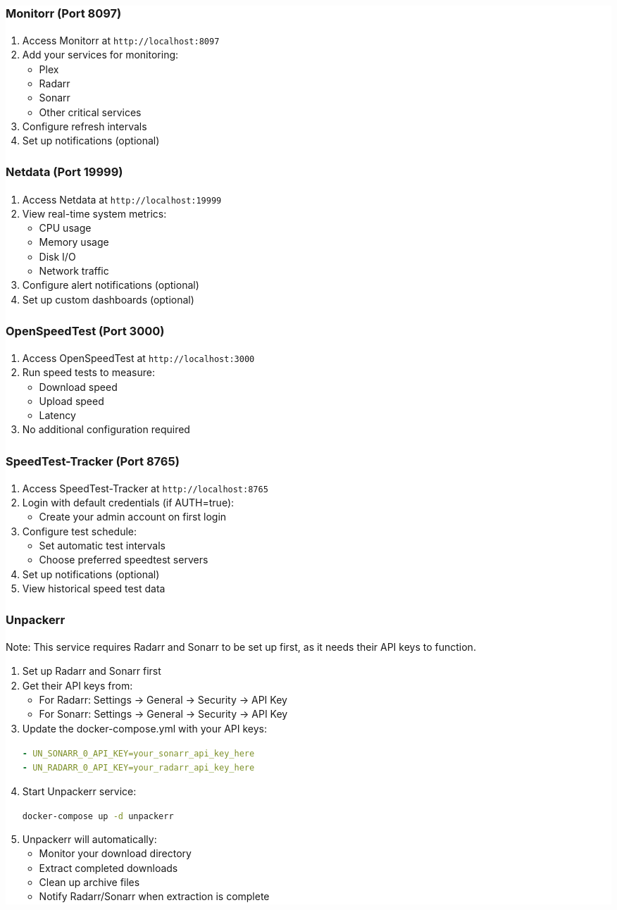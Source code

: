 ### Monitorr (Port 8097)

1. Access Monitorr at `http://localhost:8097`
2. Add your services for monitoring:
   - Plex
   - Radarr
   - Sonarr
   - Other critical services
3. Configure refresh intervals
4. Set up notifications (optional)

### Netdata (Port 19999)

1. Access Netdata at `http://localhost:19999`
2. View real-time system metrics:
   - CPU usage
   - Memory usage
   - Disk I/O
   - Network traffic
3. Configure alert notifications (optional)
4. Set up custom dashboards (optional)

### OpenSpeedTest (Port 3000)

1. Access OpenSpeedTest at `http://localhost:3000`
2. Run speed tests to measure:
   - Download speed
   - Upload speed
   - Latency
3. No additional configuration required

### SpeedTest-Tracker (Port 8765)

1. Access SpeedTest-Tracker at `http://localhost:8765`
2. Login with default credentials (if AUTH=true):
   - Create your admin account on first login
3. Configure test schedule:
   - Set automatic test intervals
   - Choose preferred speedtest servers
4. Set up notifications (optional)
5. View historical speed test data

### Unpackerr
Note: This service requires Radarr and Sonarr to be set up first, as it needs their API keys to function.

1. Set up Radarr and Sonarr first
2. Get their API keys from:
   - For Radarr: Settings → General → Security → API Key
   - For Sonarr: Settings → General → Security → API Key
3. Update the docker-compose.yml with your API keys:
   ```yaml
   - UN_SONARR_0_API_KEY=your_sonarr_api_key_here
   - UN_RADARR_0_API_KEY=your_radarr_api_key_here
   ```
4. Start Unpackerr service:
   ```bash
   docker-compose up -d unpackerr
   ```
5. Unpackerr will automatically:
   - Monitor your download directory
   - Extract completed downloads
   - Clean up archive files
   - Notify Radarr/Sonarr when extraction is complete
